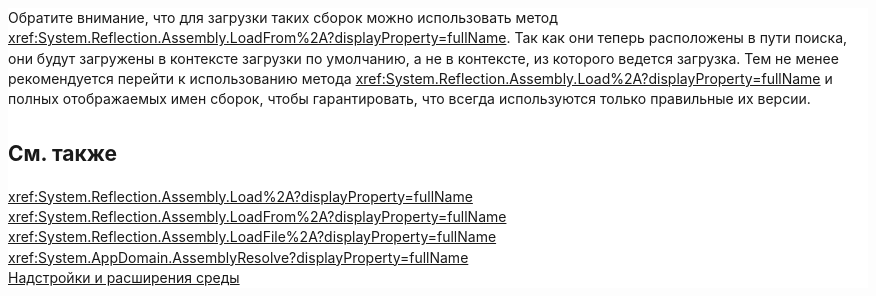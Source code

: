  Обратите внимание, что для загрузки таких сборок можно использовать метод <xref:System.Reflection.Assembly.LoadFrom%2A?displayProperty=fullName>. Так как они теперь расположены в пути поиска, они будут загружены в контексте загрузки по умолчанию, а не в контексте, из которого ведется загрузка. Тем не менее рекомендуется перейти к использованию метода <xref:System.Reflection.Assembly.Load%2A?displayProperty=fullName> и полных отображаемых имен сборок, чтобы гарантировать, что всегда используются только правильные их версии.  
  
## <a name="see-also"></a>См. также  
 <xref:System.Reflection.Assembly.Load%2A?displayProperty=fullName>   
 <xref:System.Reflection.Assembly.LoadFrom%2A?displayProperty=fullName>   
 <xref:System.Reflection.Assembly.LoadFile%2A?displayProperty=fullName>   
 <xref:System.AppDomain.AssemblyResolve?displayProperty=fullName>   
 [Надстройки и расширения среды](../../../docs/framework/add-ins/index.md)
